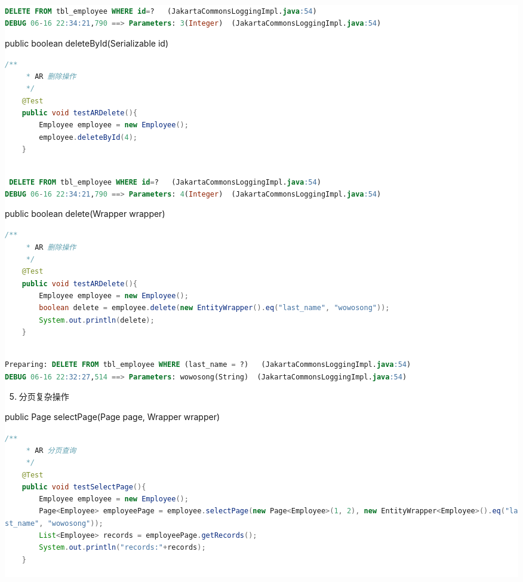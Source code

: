 ```sql
DELETE FROM tbl_employee WHERE id=?   (JakartaCommonsLoggingImpl.java:54) 
DEBUG 06-16 22:34:21,790 ==> Parameters: 3(Integer)  (JakartaCommonsLoggingImpl.java:54)
```

public boolean deleteById(Serializable id)

```java
/**
     * AR 删除操作
     */
    @Test
    public void testARDelete(){
        Employee employee = new Employee();
        employee.deleteById(4);
    }
   
```

```sql
 DELETE FROM tbl_employee WHERE id=?   (JakartaCommonsLoggingImpl.java:54) 
DEBUG 06-16 22:34:21,790 ==> Parameters: 4(Integer)  (JakartaCommonsLoggingImpl.java:54)
```

public boolean delete(Wrapper wrapper)

```java
/**
     * AR 删除操作
     */
    @Test
    public void testARDelete(){
        Employee employee = new Employee();
        boolean delete = employee.delete(new EntityWrapper().eq("last_name", "wowosong"));
        System.out.println(delete);
    }
     
```

```sql
Preparing: DELETE FROM tbl_employee WHERE (last_name = ?)   (JakartaCommonsLoggingImpl.java:54) 
DEBUG 06-16 22:32:27,514 ==> Parameters: wowosong(String)  (JakartaCommonsLoggingImpl.java:54) 
```

5) 分页复杂操作

public Page<T> selectPage(Page<T> page, Wrapper<T> wrapper)

```java
/**
     * AR 分页查询
     */
    @Test
    public void testSelectPage(){
        Employee employee = new Employee();
        Page<Employee> employeePage = employee.selectPage(new Page<Employee>(1, 2), new EntityWrapper<Employee>().eq("last_name", "wowosong"));
        List<Employee> records = employeePage.getRecords();
        System.out.println("records:"+records);
    }
   
```
